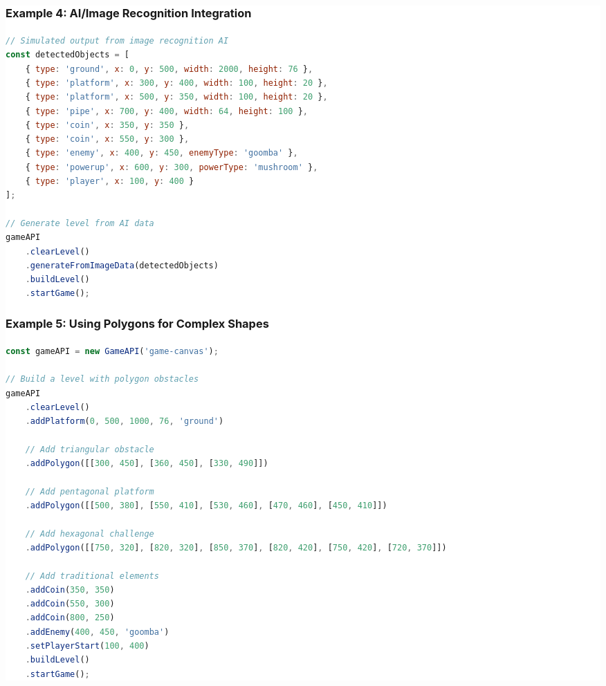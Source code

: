 ### Example 4: AI/Image Recognition Integration
```javascript
// Simulated output from image recognition AI
const detectedObjects = [
    { type: 'ground', x: 0, y: 500, width: 2000, height: 76 },
    { type: 'platform', x: 300, y: 400, width: 100, height: 20 },
    { type: 'platform', x: 500, y: 350, width: 100, height: 20 },
    { type: 'pipe', x: 700, y: 400, width: 64, height: 100 },
    { type: 'coin', x: 350, y: 350 },
    { type: 'coin', x: 550, y: 300 },
    { type: 'enemy', x: 400, y: 450, enemyType: 'goomba' },
    { type: 'powerup', x: 600, y: 300, powerType: 'mushroom' },
    { type: 'player', x: 100, y: 400 }
];

// Generate level from AI data
gameAPI
    .clearLevel()
    .generateFromImageData(detectedObjects)
    .buildLevel()
    .startGame();
```

### Example 5: Using Polygons for Complex Shapes
```javascript
const gameAPI = new GameAPI('game-canvas');

// Build a level with polygon obstacles
gameAPI
    .clearLevel()
    .addPlatform(0, 500, 1000, 76, 'ground')

    // Add triangular obstacle
    .addPolygon([[300, 450], [360, 450], [330, 490]])

    // Add pentagonal platform
    .addPolygon([[500, 380], [550, 410], [530, 460], [470, 460], [450, 410]])

    // Add hexagonal challenge
    .addPolygon([[750, 320], [820, 320], [850, 370], [820, 420], [750, 420], [720, 370]])

    // Add traditional elements
    .addCoin(350, 350)
    .addCoin(550, 300)
    .addCoin(800, 250)
    .addEnemy(400, 450, 'goomba')
    .setPlayerStart(100, 400)
    .buildLevel()
    .startGame();
```
